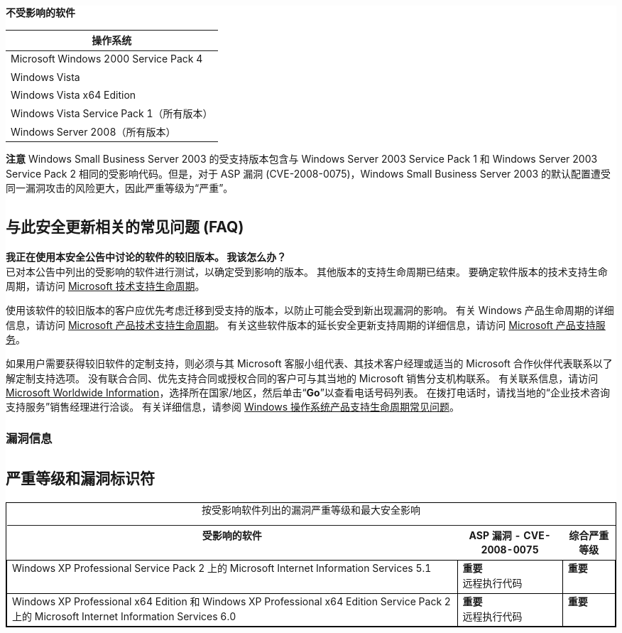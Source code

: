 **不受影响的软件**

| 操作系统                                 |
|------------------------------------------|
| Microsoft Windows 2000 Service Pack 4    |
| Windows Vista                            |
| Windows Vista x64 Edition                |
| Windows Vista Service Pack 1（所有版本） |
| Windows Server 2008（所有版本）          |

**注意** Windows Small Business Server 2003 的受支持版本包含与 Windows Server 2003 Service Pack 1 和 Windows Server 2003 Service Pack 2 相同的受影响代码。但是，对于 ASP 漏洞 (CVE-2008-0075)，Windows Small Business Server 2003 的默认配置遭受同一漏洞攻击的风险更大，因此严重等级为“严重”。

与此安全更新相关的常见问题 (FAQ)
--------------------------------


**我正在使用本安全公告中讨论的软件的较旧版本。 我该怎么办？**  
已对本公告中列出的受影响的软件进行测试，以确定受到影响的版本。 其他版本的支持生命周期已结束。 要确定软件版本的技术支持生命周期，请访问 [Microsoft 技术支持生命周期](http://go.microsoft.com/fwlink/?linkid=21742)。

使用该软件的较旧版本的客户应优先考虑迁移到受支持的版本，以防止可能会受到新出现漏洞的影响。 有关 Windows 产品生命周期的详细信息，请访问 [Microsoft 产品技术支持生命周期](http://go.microsoft.com/fwlink/?linkid=21742)。 有关这些软件版本的延长安全更新支持周期的详细信息，请访问 [Microsoft 产品支持服务](http://go.microsoft.com/fwlink/?linkid=33328)。

如果用户需要获得较旧软件的定制支持，则必须与其 Microsoft 客服小组代表、其技术客户经理或适当的 Microsoft 合作伙伴代表联系以了解定制支持选项。 没有联合合同、优先支持合同或授权合同的客户可与其当地的 Microsoft 销售分支机构联系。 有关联系信息，请访问 [Microsoft Worldwide Information](http://go.microsoft.com/fwlink/?linkid=33329)，选择所在国家/地区，然后单击“**Go**”以查看电话号码列表。 在拨打电话时，请找当地的“企业技术咨询支持服务”销售经理进行洽谈。 有关详细信息，请参阅 [Windows 操作系统产品支持生命周期常见问题](http://go.microsoft.com/fwlink/?linkid=33330)。

### 漏洞信息

严重等级和漏洞标识符
--------------------


<p> </p>
<table style="border:1px solid black;">
<caption>按受影响软件列出的漏洞严重等级和最大安全影响</caption>
<thead>
<tr class="header">
<th>受影响的软件</th>
<th>ASP 漏洞 - CVE-2008-0075</th>
<th>综合严重等级</th>
</tr>
</thead>
<tbody>
<tr class="odd">
<td style="border:1px solid black;">Windows XP Professional Service Pack 2 上的 Microsoft Internet Information Services 5.1</td>
<td style="border:1px solid black;"><strong>重要 </strong><br />
远程执行代码</td>
<td style="border:1px solid black;"><strong>重要</strong></td>
</tr>  
<tr class="even">
<td style="border:1px solid black;">Windows XP Professional x64 Edition 和 Windows XP Professional x64 Edition Service Pack 2 上的 Microsoft Internet Information Services 6.0</td>
<td style="border:1px solid black;"><strong>重要 </strong><br />
远程执行代码</td>
<td style="border:1px solid black;"><strong>重要</strong></td>
</tr>  
<tr class="odd">